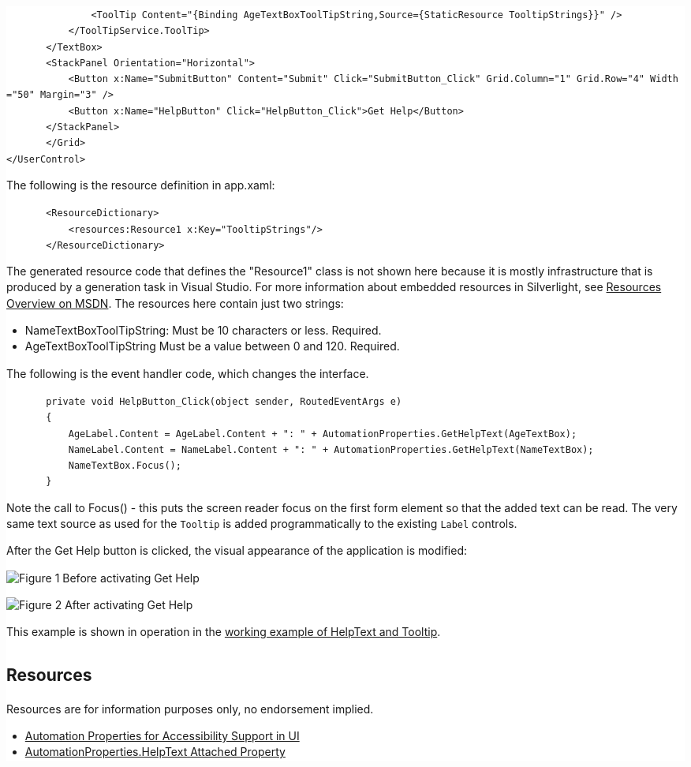                    <ToolTip Content="{Binding AgeTextBoxToolTipString,Source={StaticResource TooltipStrings}}" />
               </ToolTipService.ToolTip>
           </TextBox>
           <StackPanel Orientation="Horizontal">
               <Button x:Name="SubmitButton" Content="Submit" Click="SubmitButton_Click" Grid.Column="1" Grid.Row="4" Width="50" Margin="3" />
               <Button x:Name="HelpButton" Click="HelpButton_Click">Get Help</Button>
           </StackPanel>
           </Grid>
    </UserControl>

The following is the resource definition in app.xaml:

           <ResourceDictionary>
               <resources:Resource1 x:Key="TooltipStrings"/>
           </ResourceDictionary>
           

The generated resource code that defines the "Resource1" class is not shown here because it is mostly infrastructure that is produced by a generation task in Visual Studio. For more information about embedded resources in Silverlight, see [Resources Overview on MSDN](https://msdn.microsoft.com/en-us/library/cc903945(VS.95).aspx). The resources here contain just two strings:

-   NameTextBoxToolTipString: Must be 10 characters or less. Required.
-   AgeTextBoxToolTipString Must be a value between 0 and 120. Required.

The following is the event handler code, which changes the interface.

           private void HelpButton_Click(object sender, RoutedEventArgs e)
           {
               AgeLabel.Content = AgeLabel.Content + ": " + AutomationProperties.GetHelpText(AgeTextBox);
               NameLabel.Content = NameLabel.Content + ": " + AutomationProperties.GetHelpText(NameTextBox);
               NameTextBox.Focus();
           }
           

Note the call to Focus() - this puts the screen reader focus on the first form element so that the added text can be read. The very same text source as used for the `Tooltip` is added programmatically to the existing `Label` controls.

After the Get Help button is clicked, the visual appearance of the application is modified:

![Figure 1 Before activating Get Help](img/BeforeTooltipForm.png)

![Figure 2 After activating Get Help](img/AfterTooltipForm.png)

This example is shown in operation in the [working example of HelpText and Tooltip](../../working-examples/silverlight-help-text-and-tool-tip/).

Resources
---------

Resources are for information purposes only, no endorsement implied.

-   [Automation Properties for Accessibility Support in UI](https://msdn.microsoft.com/en-us/library/ff400332%28VS.95%29.aspx)
-   [AutomationProperties.HelpText Attached Property](https://msdn.microsoft.com/en-us/library/system.windows.automation.automationproperties.helptext%28VS.95%29.aspx)
